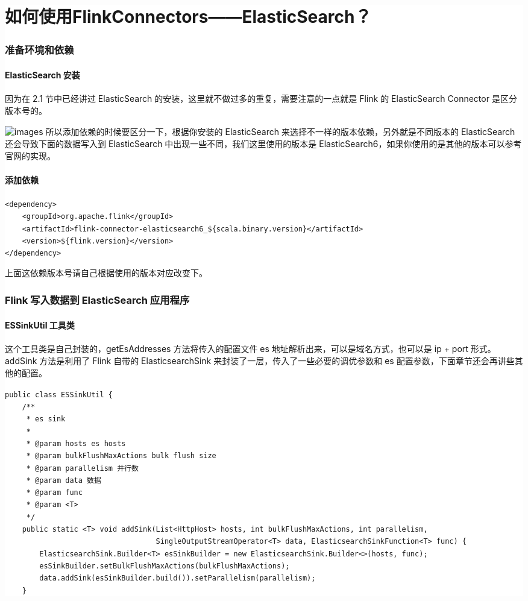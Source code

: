 # 如何使用FlinkConnectors——ElasticSearch？

### 准备环境和依赖

#### ElasticSearch 安装

因为在 2.1 节中已经讲过 ElasticSearch 的安装，这里就不做过多的重复，需要注意的一点就是 Flink 的 ElasticSearch
Connector 是区分版本号的。

![images](https://static.lovedata.net/zs/2019-10-23-103746.png-wm)
所以添加依赖的时候要区分一下，根据你安装的 ElasticSearch 来选择不一样的版本依赖，另外就是不同版本的 ElasticSearch
还会导致下面的数据写入到 ElasticSearch 中出现一些不同，我们这里使用的版本是
ElasticSearch6，如果你使用的是其他的版本可以参考官网的实现。

#### 添加依赖

    
    
    <dependency>
        <groupId>org.apache.flink</groupId>
        <artifactId>flink-connector-elasticsearch6_${scala.binary.version}</artifactId>
        <version>${flink.version}</version>
    </dependency>
    

上面这依赖版本号请自己根据使用的版本对应改变下。

### Flink 写入数据到 ElasticSearch 应用程序

#### ESSinkUtil 工具类

这个工具类是自己封装的，getEsAddresses 方法将传入的配置文件 es 地址解析出来，可以是域名方式，也可以是 ip + port
形式。addSink 方法是利用了 Flink 自带的 ElasticsearchSink 来封装了一层，传入了一些必要的调优参数和 es
配置参数，下面章节还会再讲些其他的配置。

    
    
    public class ESSinkUtil {
        /**
         * es sink
         *
         * @param hosts es hosts
         * @param bulkFlushMaxActions bulk flush size
         * @param parallelism 并行数
         * @param data 数据
         * @param func
         * @param <T>
         */
        public static <T> void addSink(List<HttpHost> hosts, int bulkFlushMaxActions, int parallelism,
                                       SingleOutputStreamOperator<T> data, ElasticsearchSinkFunction<T> func) {
            ElasticsearchSink.Builder<T> esSinkBuilder = new ElasticsearchSink.Builder<>(hosts, func);
            esSinkBuilder.setBulkFlushMaxActions(bulkFlushMaxActions);
            data.addSink(esSinkBuilder.build()).setParallelism(parallelism);
        }
    